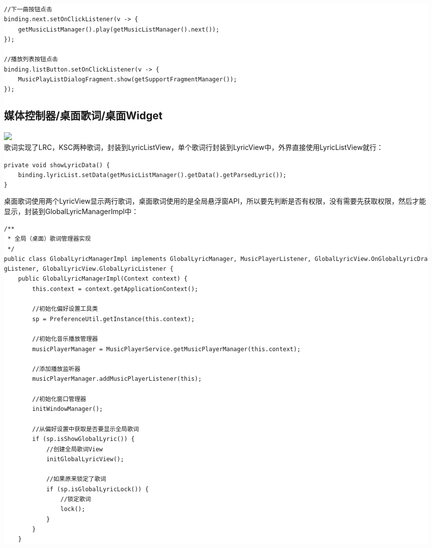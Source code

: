     //下一曲按钮点击
    binding.next.setOnClickListener(v -> {
        getMusicListManager().play(getMusicListManager().next());
    });
    
    //播放列表按钮点击
    binding.listButton.setOnClickListener(v -> {
        MusicPlayListDialogFragment.show(getSupportFragmentManager());
    });
    

媒体控制器/桌面歌词/桌面Widget
-------------------

![](https://img-blog.csdnimg.cn/b38a820d154848b69cc71abf5b80a50b.png)  
歌词实现了LRC，KSC两种歌词，封装到LyricListView，单个歌词行封装到LyricView中，外界直接使用LyricListView就行：

    private void showLyricData() {
        binding.lyricList.setData(getMusicListManager().getData().getParsedLyric());
    }
    

桌面歌词使用两个LyricView显示两行歌词，桌面歌词使用的是全局悬浮窗API，所以要先判断是否有权限，没有需要先获取权限，然后才能显示，封装到GlobalLyricManagerImpl中：

    /**
     * 全局（桌面）歌词管理器实现
     */
    public class GlobalLyricManagerImpl implements GlobalLyricManager, MusicPlayerListener, GlobalLyricView.OnGlobalLyricDragListener, GlobalLyricView.GlobalLyricListener {
        public GlobalLyricManagerImpl(Context context) {
            this.context = context.getApplicationContext();
    
            //初始化偏好设置工具类
            sp = PreferenceUtil.getInstance(this.context);
    
            //初始化音乐播放管理器
            musicPlayerManager = MusicPlayerService.getMusicPlayerManager(this.context);
    
            //添加播放监听器
            musicPlayerManager.addMusicPlayerListener(this);
    
            //初始化窗口管理器
            initWindowManager();
    
            //从偏好设置中获取是否要显示全局歌词
            if (sp.isShowGlobalLyric()) {
                //创建全局歌词View
                initGlobalLyricView();
    
                //如果原来锁定了歌词
                if (sp.isGlobalLyricLock()) {
                    //锁定歌词
                    lock();
                }
            }
        }
    